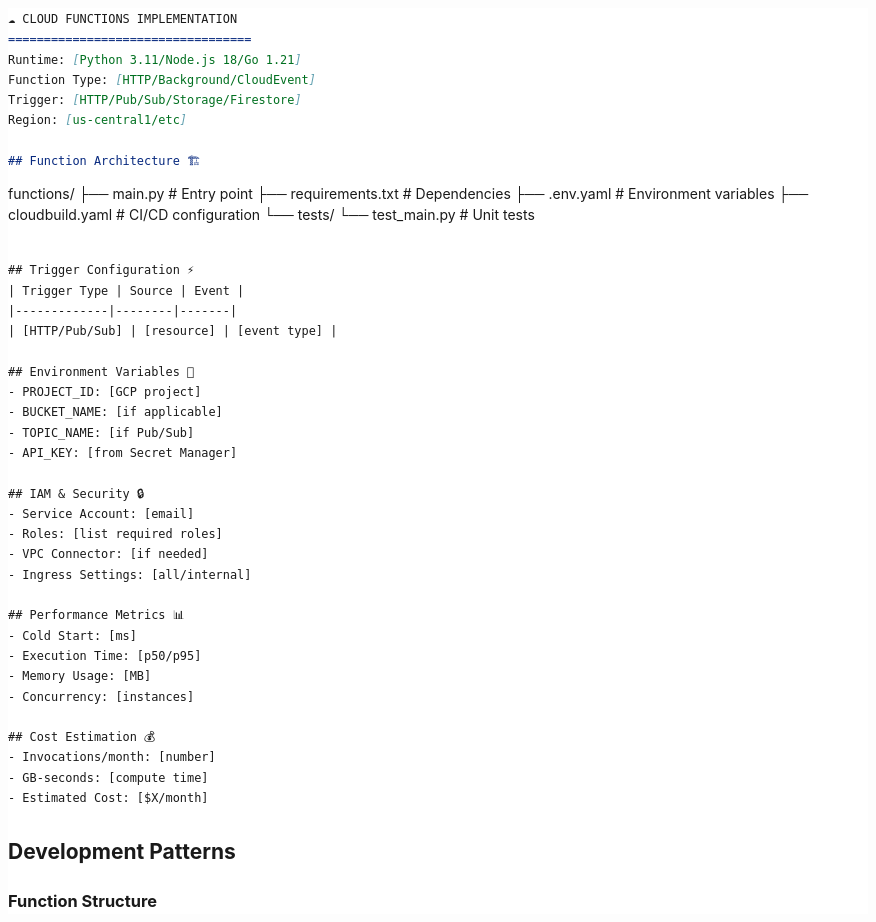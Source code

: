 ```markdown
☁️ CLOUD FUNCTIONS IMPLEMENTATION
==================================
Runtime: [Python 3.11/Node.js 18/Go 1.21]
Function Type: [HTTP/Background/CloudEvent]
Trigger: [HTTP/Pub/Sub/Storage/Firestore]
Region: [us-central1/etc]

## Function Architecture 🏗️
```
functions/
├── main.py              # Entry point
├── requirements.txt     # Dependencies
├── .env.yaml           # Environment variables
├── cloudbuild.yaml     # CI/CD configuration
└── tests/
    └── test_main.py    # Unit tests
```

## Trigger Configuration ⚡
| Trigger Type | Source | Event |
|-------------|--------|-------|
| [HTTP/Pub/Sub] | [resource] | [event type] |

## Environment Variables 🔧
- PROJECT_ID: [GCP project]
- BUCKET_NAME: [if applicable]
- TOPIC_NAME: [if Pub/Sub]
- API_KEY: [from Secret Manager]

## IAM & Security 🔒
- Service Account: [email]
- Roles: [list required roles]
- VPC Connector: [if needed]
- Ingress Settings: [all/internal]

## Performance Metrics 📊
- Cold Start: [ms]
- Execution Time: [p50/p95]
- Memory Usage: [MB]
- Concurrency: [instances]

## Cost Estimation 💰
- Invocations/month: [number]
- GB-seconds: [compute time]
- Estimated Cost: [$X/month]
```

## Development Patterns

### Function Structure
